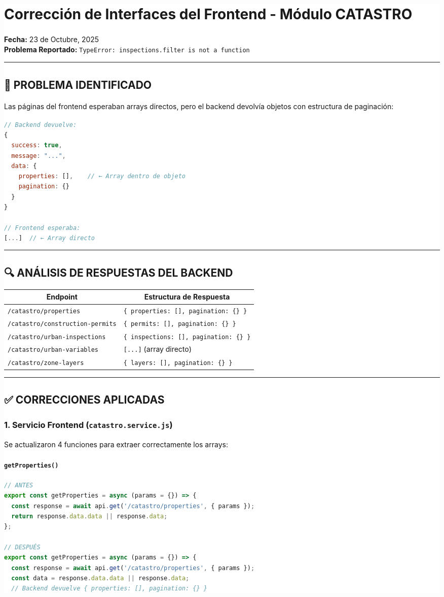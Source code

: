 # Corrección de Interfaces del Frontend - Módulo CATASTRO

**Fecha:** 23 de Octubre, 2025  
**Problema Reportado:** `TypeError: inspections.filter is not a function`

---

## 🐛 PROBLEMA IDENTIFICADO

Las páginas del frontend esperaban arrays directos, pero el backend devolvía objetos con estructura de paginación:

```javascript
// Backend devuelve:
{
  success: true,
  message: "...",
  data: {
    properties: [],    // ← Array dentro de objeto
    pagination: {}
  }
}

// Frontend esperaba:
[...]  // ← Array directo
```

---

## 🔍 ANÁLISIS DE RESPUESTAS DEL BACKEND

| Endpoint | Estructura de Respuesta |
|----------|------------------------|
| `/catastro/properties` | `{ properties: [], pagination: {} }` |
| `/catastro/construction-permits` | `{ permits: [], pagination: {} }` |
| `/catastro/urban-inspections` | `{ inspections: [], pagination: {} }` |
| `/catastro/urban-variables` | `[...]` (array directo) |
| `/catastro/zone-layers` | `{ layers: [], pagination: {} }` |

---

## ✅ CORRECCIONES APLICADAS

### 1. Servicio Frontend (`catastro.service.js`)

Se actualizaron 4 funciones para extraer correctamente los arrays:

#### `getProperties()`
```javascript
// ANTES
export const getProperties = async (params = {}) => {
  const response = await api.get('/catastro/properties', { params });
  return response.data.data || response.data;
};

// DESPUÉS
export const getProperties = async (params = {}) => {
  const response = await api.get('/catastro/properties', { params });
  const data = response.data.data || response.data;
  // Backend devuelve { properties: [], pagination: {} }
```